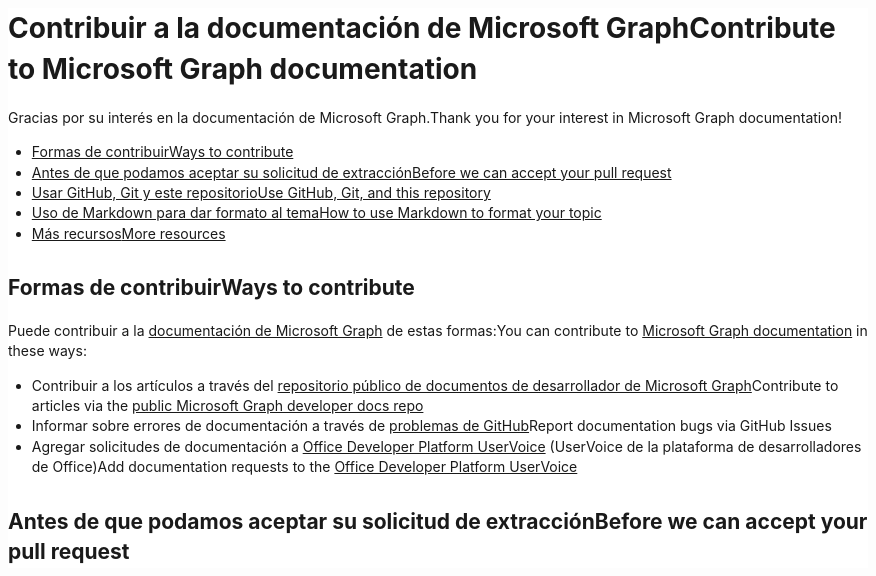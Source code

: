 # <a name="contribute-to-microsoft-graph-documentation"></a><span data-ttu-id="a2936-101">Contribuir a la documentación de Microsoft Graph</span><span class="sxs-lookup"><span data-stu-id="a2936-101">Contribute to Microsoft Graph documentation</span></span>

<span data-ttu-id="a2936-102">Gracias por su interés en la documentación de Microsoft Graph.</span><span class="sxs-lookup"><span data-stu-id="a2936-102">Thank you for your interest in Microsoft Graph documentation!</span></span>

- [<span data-ttu-id="a2936-103">Formas de contribuir</span><span class="sxs-lookup"><span data-stu-id="a2936-103">Ways to contribute</span></span>](#ways-to-contribute)
- [<span data-ttu-id="a2936-104">Antes de que podamos aceptar su solicitud de extracción</span><span class="sxs-lookup"><span data-stu-id="a2936-104">Before we can accept your pull request</span></span>](#before-we-can-accept-your-pull-request)
- [<span data-ttu-id="a2936-105">Usar GitHub, Git y este repositorio</span><span class="sxs-lookup"><span data-stu-id="a2936-105">Use GitHub, Git, and this repository</span></span>](#use-github-git-and-this-repository)
- [<span data-ttu-id="a2936-106">Uso de Markdown para dar formato al tema</span><span class="sxs-lookup"><span data-stu-id="a2936-106">How to use Markdown to format your topic</span></span>](#how-to-use-markdown-to-format-your-topic)
- [<span data-ttu-id="a2936-107">Más recursos</span><span class="sxs-lookup"><span data-stu-id="a2936-107">More resources</span></span>](#more-resources)

## <a name="ways-to-contribute"></a><span data-ttu-id="a2936-108">Formas de contribuir</span><span class="sxs-lookup"><span data-stu-id="a2936-108">Ways to contribute</span></span>

<span data-ttu-id="a2936-109">Puede contribuir a la [documentación de Microsoft Graph](http://developer.microsoft.com/graph/docs) de estas formas:</span><span class="sxs-lookup"><span data-stu-id="a2936-109">You can contribute to [Microsoft Graph documentation](http://developer.microsoft.com/graph/docs) in these ways:</span></span>

- <span data-ttu-id="a2936-110">Contribuir a los artículos a través del [repositorio público de documentos de desarrollador de Microsoft Graph](https://github.com/microsoftgraph/microsoft-graph-docs)</span><span class="sxs-lookup"><span data-stu-id="a2936-110">Contribute to articles via the [public Microsoft Graph developer docs repo](https://github.com/microsoftgraph/microsoft-graph-docs)</span></span>
- <span data-ttu-id="a2936-111">Informar sobre errores de documentación a través de [problemas de GitHub](https://github.com/microsoftgraph/microsoft-graph-docs/issues)</span><span class="sxs-lookup"><span data-stu-id="a2936-111">Report documentation bugs via GitHub Issues</span></span>
- <span data-ttu-id="a2936-112">Agregar solicitudes de documentación a [Office Developer Platform UserVoice](http://officespdev.uservoice.com) (UserVoice de la plataforma de desarrolladores de Office)</span><span class="sxs-lookup"><span data-stu-id="a2936-112">Add documentation requests to the [Office Developer Platform UserVoice](http://officespdev.uservoice.com)</span></span>

## <a name="before-we-can-accept-your-pull-request"></a><span data-ttu-id="a2936-113">Antes de que podamos aceptar su solicitud de extracción</span><span class="sxs-lookup"><span data-stu-id="a2936-113">Before we can accept your pull request</span></span>
